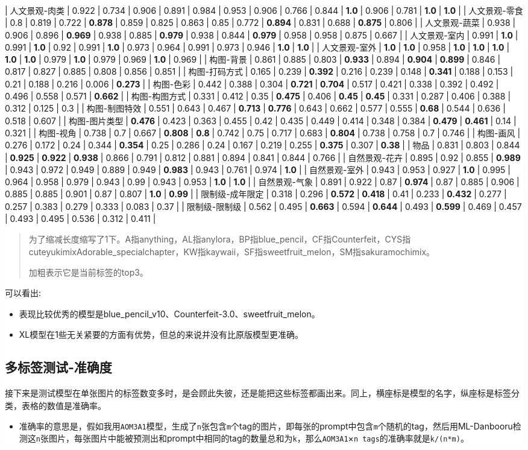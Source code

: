| 人文景观-肉类 | 0.922     | 0.734     | 0.906     | 0.891     | 0.984     | 0.953     | 0.906     | 0.766   | 0.844  | **1.0**   | 0.906     | 0.781     | **1.0**     | **1.0**   |
| 人文景观-零食   | 0.8       | 0.819     | 0.722     | **0.878** | 0.859     | 0.825     | 0.863     | 0.85    | 0.772  | **0.894** | 0.831     | 0.688     | **0.875**   | 0.806     |
| 人文景观-蔬菜 | 0.938     | 0.906     | 0.896     | **0.969** | 0.938     | 0.885     | **0.979** | 0.938   | 0.844  | **0.979** | 0.958     | 0.958     | 0.875       | 0.667     |
| 人文景观-室内       | 0.991     | **1.0**   | 0.991     | **1.0**   | 0.92      | 0.991     | **1.0**   | 0.973   | 0.964  | 0.991     | 0.973     | 0.946     | **1.0**     | **1.0**   |
| 人文景观-室外       | **1.0**   | **1.0**   | 0.958     | **1.0**   | **1.0**   | **1.0**   | **1.0**   | **1.0** | 0.979  | **1.0**   | 0.979     | 0.969     | **1.0**     | 0.969     |
| 构图-背景                | 0.861     | 0.885     | 0.803     | **0.933** | 0.894     | **0.904** | **0.899** | 0.846   | 0.817  | 0.827     | 0.885     | 0.808     | 0.856       | 0.851     |
| 构图-打码方式            | 0.165     | 0.239     | **0.392** | 0.216     | 0.239     | 0.148     | **0.341** | 0.188   | 0.153  | 0.21      | 0.188     | 0.216     | 0.006       | **0.273** |
| 构图-色彩                | 0.442     | 0.388     | 0.304     | **0.721** | **0.704** | 0.517     | 0.421     | 0.338   | 0.392  | 0.492     | 0.496     | 0.558     | 0.571       | **0.662** |
| 构图-构图方式            | 0.331     | 0.412     | 0.35      | **0.475** | 0.406     | **0.45**  | **0.45**  | 0.331   | 0.287  | 0.406     | 0.388     | 0.312     | 0.125       | 0.3       |
| 构图-制图特效            | 0.551     | 0.643     | 0.467     | **0.713** | **0.776** | 0.643     | 0.662     | 0.577   | 0.555  | **0.68**  | 0.544     | 0.636     | 0.518       | 0.607     |
| 构图-图片类型            | **0.476** | 0.423     | 0.363     | 0.455     | 0.42      | 0.435     | 0.449     | 0.414   | 0.348  | 0.384     | **0.479** | **0.461** | 0.14        | 0.321     |
| 构图-视角                | 0.738     | 0.7       | 0.667     | **0.808** | **0.8**   | 0.742     | 0.75      | 0.717   | 0.683  | **0.804** | 0.738     | 0.758     | 0.7         | 0.746     |
| 构图-画风                | 0.276     | 0.172     | 0.24      | 0.344     | **0.354** | 0.25      | 0.286     | 0.24    | 0.167  | 0.219     | 0.255     | **0.375** | 0.307       | **0.38**  |
| 物品                     | 0.831     | 0.803     | 0.844     | **0.925** | **0.922** | **0.938** | 0.866     | 0.791   | 0.812  | 0.881     | 0.894     | 0.841     | 0.844       | 0.766     |
| 自然景观-花卉            | 0.895     | 0.92      | 0.855     | **0.989** | 0.943     | 0.972     | 0.949     | 0.889   | 0.949  | **0.983** | 0.943     | 0.761     | 0.974       | **1.0**   |
| 自然景观-室外       | 0.943     | 0.953     | 0.927     | **1.0**   | 0.995     | 0.964     | 0.958     | 0.979   | 0.943  | 0.99      | 0.943     | 0.953     | **1.0**     | **1.0**   |
| 自然景观-气象       | 0.891     | 0.922     | 0.87      | **0.974** | 0.87      | 0.885     | 0.906     | 0.885   | 0.885  | 0.901     | 0.87      | 0.807     | **1.0**     | **0.99**  |
| 限制级-成年限定          | 0.318     | 0.296     | **0.572** | **0.418** | 0.41      | 0.233     | **0.432** | 0.277   | 0.257  | 0.383     | 0.279     | 0.333     | 0.083       | 0.37      |
| 限制级-限制级            | 0.562     | 0.495     | **0.663** | 0.594     | **0.644** | 0.493     | **0.599** | 0.469   | 0.457  | 0.493     | 0.495     | 0.536     | 0.312       | 0.411     |

</sub>
</sub>

> 为了缩减长度缩写了1下。A指anything，AL指anylora，BP指blue_pencil，CF指Counterfeit，CYS指cuteyukimixAdorable_specialchapter，KW指kaywaii，SF指sweetfruit_melon，SM指sakuramochimix。
> 
> 加粗表示它是当前标签的top3。

可以看出: 

- 表现比较优秀的模型是blue_pencil_v10、Counterfeit-3.0、sweetfruit_melon。

- XL模型在1些无关紧要的方面有优势，但总的来说并没有比原版模型更准确。

## 多标签测试-准确度

接下来是测试模型在单张图片的标签数变多时，是会顾此失彼，还是能把这些标签都画出来。同上，横座标是模型的名字，纵座标是标签分类，表格的数值是准确率。

- 准确率的意思是，假如我用`AOM3A1`模型，生成了`n`张包含`m`个tag的图片，即每张的prompt中包含`m`个随机的tag，然后用ML-Danbooru检测这`n`张图片，每张图片中能被预测出和prompt中相同的tag的数量总和为`k`，那么`AOM3A1`×`n tags`的准确率就是`k/(n*m)`。
